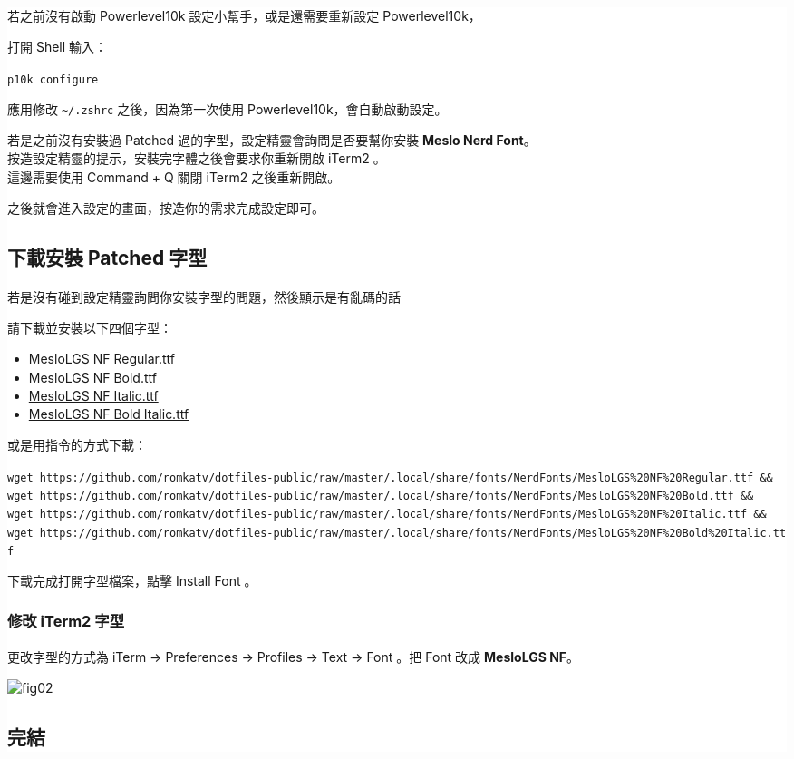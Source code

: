 若之前沒有啟動 Powerlevel10k 設定小幫手，或是還需要重新設定 Powerlevel10k，

打開 Shell 輸入：

<Codecopy>

```shell
p10k configure
```

</Codecopy>

應用修改 `~/.zshrc` 之後，因為第一次使用 Powerlevel10k，會自動啟動設定。

若是之前沒有安裝過 Patched 過的字型，設定精靈會詢問是否要幫你安裝 **Meslo Nerd Font**。  
按造設定精靈的提示，安裝完字體之後會要求你重新開啟 iTerm2 。  
這邊需要使用 <kdb>Command + Q</kdb> 關閉 iTerm2 之後重新開啟。

之後就會進入設定的畫面，按造你的需求完成設定即可。

## 下載安裝 Patched 字型

若是沒有碰到設定精靈詢問你安裝字型的問題，然後顯示是有亂碼的話

請下載並安裝以下四個字型：

- [MesloLGS NF Regular.ttf](https://github.com/romkatv/dotfiles-public/raw/master/.local/share/fonts/NerdFonts/MesloLGS%20NF%20Regular.ttf)
- [MesloLGS NF Bold.ttf](https://github.com/romkatv/dotfiles-public/raw/master/.local/share/fonts/NerdFonts/MesloLGS%20NF%20Bold.ttf)
- [MesloLGS NF Italic.ttf](https://github.com/romkatv/dotfiles-public/raw/master/.local/share/fonts/NerdFonts/MesloLGS%20NF%20Italic.ttf)
- [MesloLGS NF Bold Italic.ttf](https://github.com/romkatv/dotfiles-public/raw/master/.local/share/fonts/NerdFonts/MesloLGS%20NF%20Bold%20Italic.ttf)

或是用指令的方式下載：

<Codecopy>

```shell
wget https://github.com/romkatv/dotfiles-public/raw/master/.local/share/fonts/NerdFonts/MesloLGS%20NF%20Regular.ttf &&
wget https://github.com/romkatv/dotfiles-public/raw/master/.local/share/fonts/NerdFonts/MesloLGS%20NF%20Bold.ttf &&
wget https://github.com/romkatv/dotfiles-public/raw/master/.local/share/fonts/NerdFonts/MesloLGS%20NF%20Italic.ttf &&
wget https://github.com/romkatv/dotfiles-public/raw/master/.local/share/fonts/NerdFonts/MesloLGS%20NF%20Bold%20Italic.ttf
```

</Codecopy>

下載完成打開字型檔案，點擊 Install Font 。

### 修改 iTerm2 字型

更改字型的方式為 iTerm → Preferences → Profiles → Text → Font 。把 Font 改成 **MesloLGS NF**。

![fig02](oh-my-zsh/fig02.avif)

## 完結
